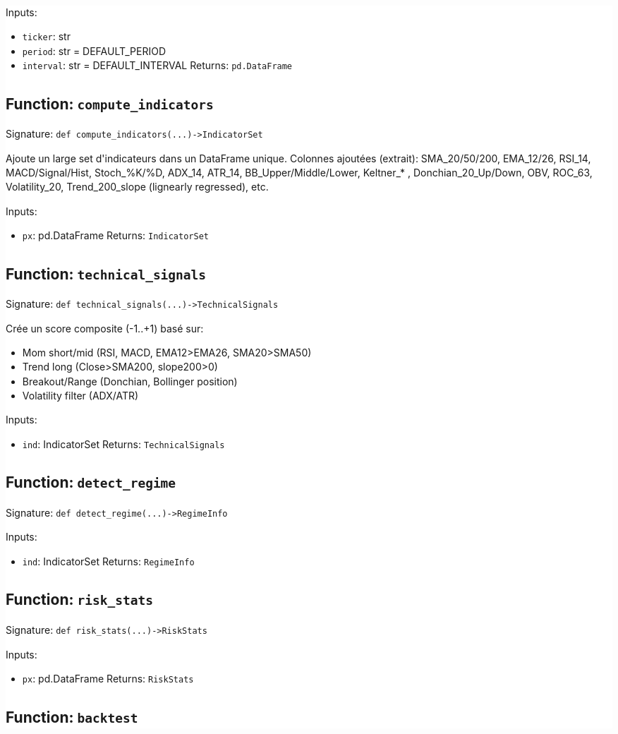 Inputs:
- `ticker`: str
- `period`: str = DEFAULT_PERIOD
- `interval`: str = DEFAULT_INTERVAL
Returns: `pd.DataFrame`

## Function: `compute_indicators`

Signature: `def compute_indicators(...)->IndicatorSet`

Ajoute un large set d'indicateurs dans un DataFrame unique.
Colonnes ajoutées (extrait):
  SMA_20/50/200, EMA_12/26, RSI_14, MACD/Signal/Hist,
  Stoch_%K/%D, ADX_14, ATR_14, BB_Upper/Middle/Lower,
  Keltner_* , Donchian_20_Up/Down, OBV, ROC_63, Volatility_20,
  Trend_200_slope (lignearly regressed), etc.

Inputs:
- `px`: pd.DataFrame
Returns: `IndicatorSet`

## Function: `technical_signals`

Signature: `def technical_signals(...)->TechnicalSignals`

Crée un score composite (-1..+1) basé sur:
  - Mom short/mid (RSI, MACD, EMA12>EMA26, SMA20>SMA50)
  - Trend long (Close>SMA200, slope200>0)
  - Breakout/Range (Donchian, Bollinger position)
  - Volatility filter (ADX/ATR)

Inputs:
- `ind`: IndicatorSet
Returns: `TechnicalSignals`

## Function: `detect_regime`

Signature: `def detect_regime(...)->RegimeInfo`

Inputs:
- `ind`: IndicatorSet
Returns: `RegimeInfo`

## Function: `risk_stats`

Signature: `def risk_stats(...)->RiskStats`

Inputs:
- `px`: pd.DataFrame
Returns: `RiskStats`

## Function: `backtest`
